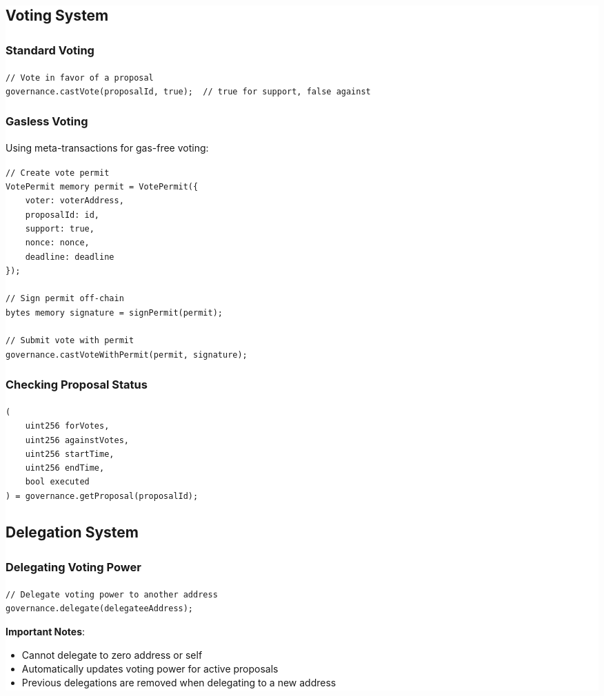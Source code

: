 ## Voting System

### Standard Voting

```solidity
// Vote in favor of a proposal
governance.castVote(proposalId, true);  // true for support, false against
```

### Gasless Voting
Using meta-transactions for gas-free voting:

```solidity
// Create vote permit
VotePermit memory permit = VotePermit({
    voter: voterAddress,
    proposalId: id,
    support: true,
    nonce: nonce,
    deadline: deadline
});

// Sign permit off-chain
bytes memory signature = signPermit(permit);

// Submit vote with permit
governance.castVoteWithPermit(permit, signature);
```

### Checking Proposal Status

```solidity
(
    uint256 forVotes,
    uint256 againstVotes,
    uint256 startTime,
    uint256 endTime,
    bool executed
) = governance.getProposal(proposalId);
```

## Delegation System

### Delegating Voting Power

```solidity
// Delegate voting power to another address
governance.delegate(delegateeAddress);
```

**Important Notes**:
- Cannot delegate to zero address or self
- Automatically updates voting power for active proposals
- Previous delegations are removed when delegating to a new address
